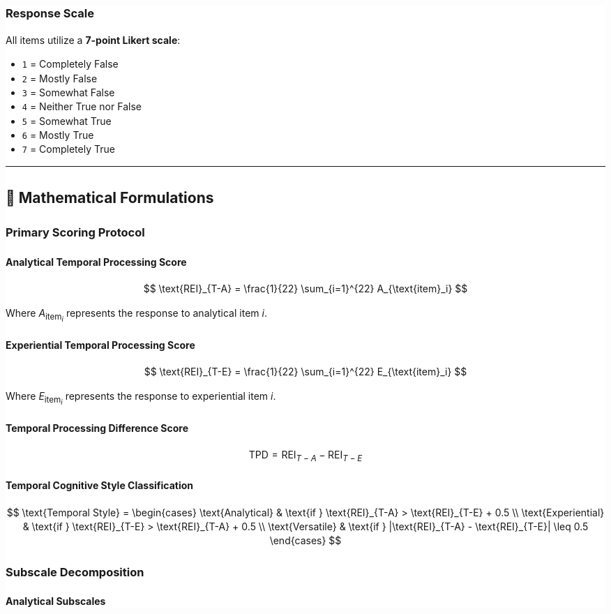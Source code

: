 ### Response Scale

All items utilize a **7-point Likert scale**:
- `1` = Completely False
- `2` = Mostly False  
- `3` = Somewhat False
- `4` = Neither True nor False
- `5` = Somewhat True
- `6` = Mostly True
- `7` = Completely True

---

## 📐 Mathematical Formulations

### Primary Scoring Protocol

#### Analytical Temporal Processing Score

$$
\text{REI}_{T-A} = \frac{1}{22} \sum_{i=1}^{22} A_{\text{item}_i}
$$

Where $A_{\text{item}_i}$ represents the response to analytical item $i$.

#### Experiential Temporal Processing Score

$$
\text{REI}_{T-E} = \frac{1}{22} \sum_{i=1}^{22} E_{\text{item}_i}
$$

Where $E_{\text{item}_i}$ represents the response to experiential item $i$.

#### Temporal Processing Difference Score

$$
\text{TPD} = \text{REI}_{T-A} - \text{REI}_{T-E}
$$

#### Temporal Cognitive Style Classification

$$
\text{Temporal Style} = \begin{cases} 
\text{Analytical} & \text{if } \text{REI}_{T-A} > \text{REI}_{T-E} + 0.5 \\
\text{Experiential} & \text{if } \text{REI}_{T-E} > \text{REI}_{T-A} + 0.5 \\
\text{Versatile} & \text{if } |\text{REI}_{T-A} - \text{REI}_{T-E}| \leq 0.5
\end{cases}
$$

### Subscale Decomposition

#### Analytical Subscales
